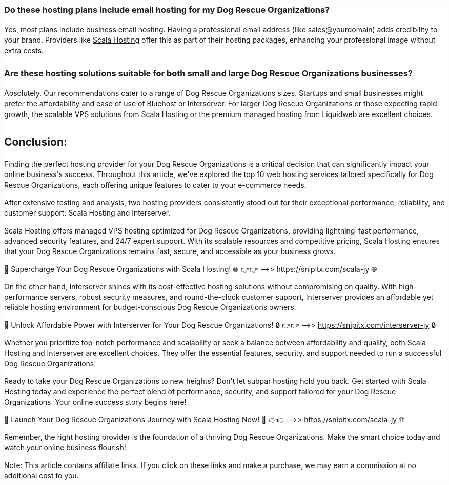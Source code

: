 ### Do these hosting plans include email hosting for my Dog Rescue Organizations? 
Yes, most plans include business email hosting. Having a professional email address (like sales@yourdomain) adds credibility to your brand. Providers like [Scala Hosting](https://snipitx.com/scala-jy) offer this as part of their hosting packages, enhancing your professional image without extra costs.

### Are these hosting solutions suitable for both small and large Dog Rescue Organizations businesses? 
Absolutely. Our recommendations cater to a range of Dog Rescue Organizations sizes. Startups and small businesses might prefer the affordability and ease of use of Bluehost or Interserver. For larger Dog Rescue Organizations or those expecting rapid growth, the scalable VPS solutions from Scala Hosting or the premium managed hosting from Liquidweb are excellent choices.

## Conclusion:

Finding the perfect hosting provider for your Dog Rescue Organizations is a critical decision that can significantly impact your online business's success. Throughout this article, we've explored the top 10 web hosting services tailored specifically for Dog Rescue Organizations, each offering unique features to cater to your e-commerce needs.

After extensive testing and analysis, two hosting providers consistently stood out for their exceptional performance, reliability, and customer support: Scala Hosting and Interserver.

Scala Hosting offers managed VPS hosting optimized for Dog Rescue Organizations, providing lightning-fast performance, advanced security features, and 24/7 expert support. With its scalable resources and competitive pricing, Scala Hosting ensures that your Dog Rescue Organizations remains fast, secure, and accessible as your business grows.

🚀 Supercharge Your Dog Rescue Organizations with Scala Hosting! 🌐
👉👉 -->> https://snipitx.com/scala-jy 🌐

On the other hand, Interserver shines with its cost-effective hosting solutions without compromising on quality. With high-performance servers, robust security measures, and round-the-clock customer support, Interserver provides an affordable yet reliable hosting environment for budget-conscious Dog Rescue Organizations owners.

💸 Unlock Affordable Power with Interserver for Your Dog Rescue Organizations! 🔒
👉👉 -->> https://snipitx.com/interserver-jy 🔒

Whether you prioritize top-notch performance and scalability or seek a balance between affordability and quality, both Scala Hosting and Interserver are excellent choices. They offer the essential features, security, and support needed to run a successful Dog Rescue Organizations.

Ready to take your Dog Rescue Organizations to new heights? Don't let subpar hosting hold you back. Get started with Scala Hosting today and experience the perfect blend of performance, security, and support tailored for your Dog Rescue Organizations. Your online success story begins here!

🚀 Launch Your Dog Rescue Organizations Journey with Scala Hosting Now! 🌟
👉👉 -->> https://snipitx.com/scala-jy 🌐

Remember, the right hosting provider is the foundation of a thriving Dog Rescue Organizations. Make the smart choice today and watch your online business flourish!

Note: This article contains affiliate links. If you click on these links and make a purchase, we may earn a commission at no additional cost to you.